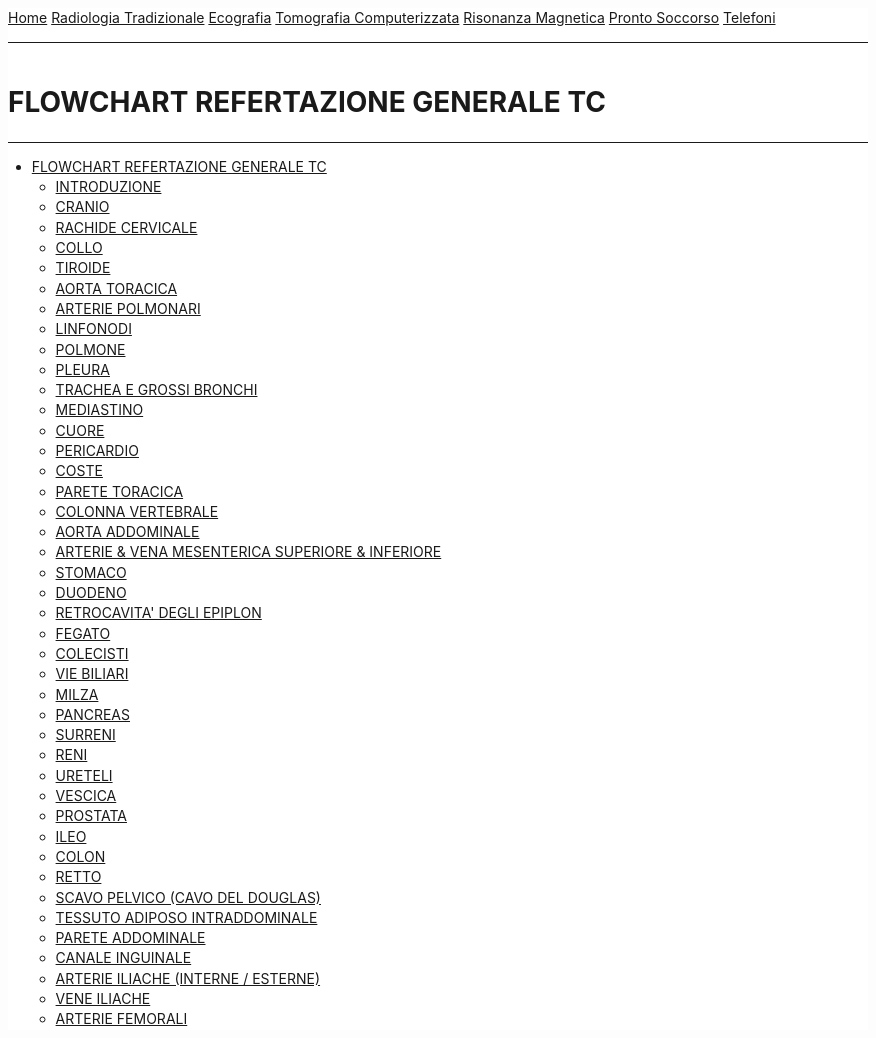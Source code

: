 
<div class="topnav">
  <a href="https://sl-rad.github.io/SL-Rad-Vademecum">Home</a>
  <a href="https://sl-rad.github.io/SL-Rad-Vademecum/radiologia_tradizionale.html">Radiologia Tradizionale</a>
  <a href="https://sl-rad.github.io/SL-Rad-Vademecum/ecografia.html">Ecografia</a>
  <a href="https://sl-rad.github.io/SL-Rad-Vademecum/tomografia_computerizzata.html">Tomografia Computerizzata</a>
  <a href="https://sl-rad.github.io/SL-Rad-Vademecum/risonanza_magnetica.html">Risonanza Magnetica</a>
  <a href="https://sl-rad.github.io/SL-Rad-Vademecum/pronto_soccorso.html">Pronto Soccorso</a>
  <a href="https://sl-rad.github.io/SL-Rad-Vademecum/contatti.html">Telefoni</a>
</div>

- - -

# FLOWCHART REFERTAZIONE GENERALE TC

- - -

- [FLOWCHART REFERTAZIONE GENERALE TC](#flowchart-refertazione-generale-tc)
  - [INTRODUZIONE](#introduzione)
  - [CRANIO](#cranio)
  - [RACHIDE CERVICALE](#rachide-cervicale)
  - [COLLO](#collo)
  - [TIROIDE](#tiroide)
  - [AORTA TORACICA](#aorta-toracica)
  - [ARTERIE POLMONARI](#arterie-polmonari)
  - [LINFONODI](#linfonodi)
  - [POLMONE](#polmone)
  - [PLEURA](#pleura)
  - [TRACHEA E GROSSI BRONCHI](#trachea-e-grossi-bronchi)
  - [MEDIASTINO](#mediastino)
  - [CUORE](#cuore)
  - [PERICARDIO](#pericardio)
  - [COSTE](#coste)
  - [PARETE TORACICA](#parete-toracica)
  - [COLONNA VERTEBRALE](#colonna-vertebrale)
  - [AORTA ADDOMINALE](#aorta-addominale)
  - [ARTERIE & VENA MESENTERICA SUPERIORE & INFERIORE](#arterie--vena-mesenterica-superiore--inferiore)
  - [STOMACO](#stomaco)
  - [DUODENO](#duodeno)
  - [RETROCAVITA' DEGLI EPIPLON](#retrocavita-degli-epiplon)
  - [FEGATO](#fegato)
  - [COLECISTI](#colecisti)
  - [VIE BILIARI](#vie-biliari)
  - [MILZA](#milza)
  - [PANCREAS](#pancreas)
  - [SURRENI](#surreni)
  - [RENI](#reni)
  - [URETELI](#ureteli)
  - [VESCICA](#vescica)
  - [PROSTATA](#prostata)
  - [ILEO](#ileo)
  - [COLON](#colon)
  - [RETTO](#retto)
  - [SCAVO PELVICO (CAVO DEL DOUGLAS)](#scavo-pelvico-cavo-del-douglas)
  - [TESSUTO ADIPOSO INTRADDOMINALE](#tessuto-adiposo-intraddominale)
  - [PARETE ADDOMINALE](#parete-addominale)
  - [CANALE INGUINALE](#canale-inguinale)
  - [ARTERIE ILIACHE (INTERNE / ESTERNE)](#arterie-iliache-interne--esterne)
  - [VENE ILIACHE](#vene-iliache)
  - [ARTERIE FEMORALI](#arterie-femorali)